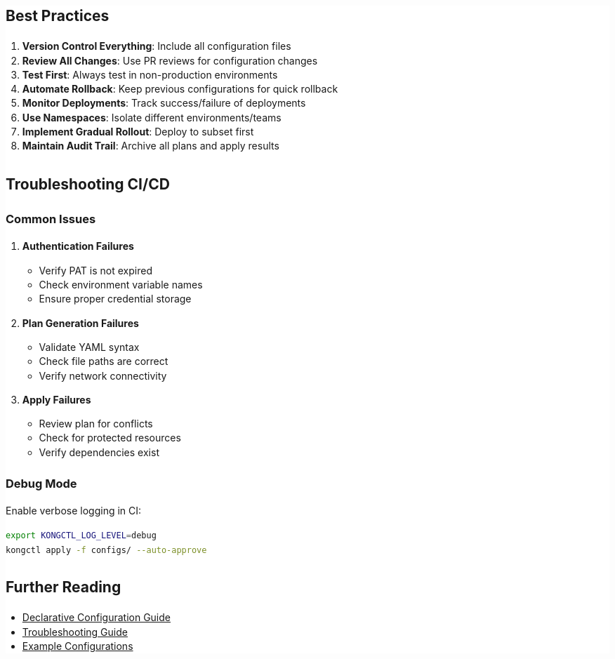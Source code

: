 ## Best Practices

1. **Version Control Everything**: Include all configuration files
2. **Review All Changes**: Use PR reviews for configuration changes
3. **Test First**: Always test in non-production environments
4. **Automate Rollback**: Keep previous configurations for quick rollback
5. **Monitor Deployments**: Track success/failure of deployments
6. **Use Namespaces**: Isolate different environments/teams
7. **Implement Gradual Rollout**: Deploy to subset first
8. **Maintain Audit Trail**: Archive all plans and apply results

## Troubleshooting CI/CD

### Common Issues

1. **Authentication Failures**
   - Verify PAT is not expired
   - Check environment variable names
   - Ensure proper credential storage

2. **Plan Generation Failures**
   - Validate YAML syntax
   - Check file paths are correct
   - Verify network connectivity

3. **Apply Failures**
   - Review plan for conflicts
   - Check for protected resources
   - Verify dependencies exist

### Debug Mode

Enable verbose logging in CI:

```bash
export KONGCTL_LOG_LEVEL=debug
kongctl apply -f configs/ --auto-approve
```

## Further Reading

- [Declarative Configuration Guide](../declarative-configuration.md)
- [Troubleshooting Guide](../troubleshooting.md)
- [Example Configurations](examples/declarative/)
